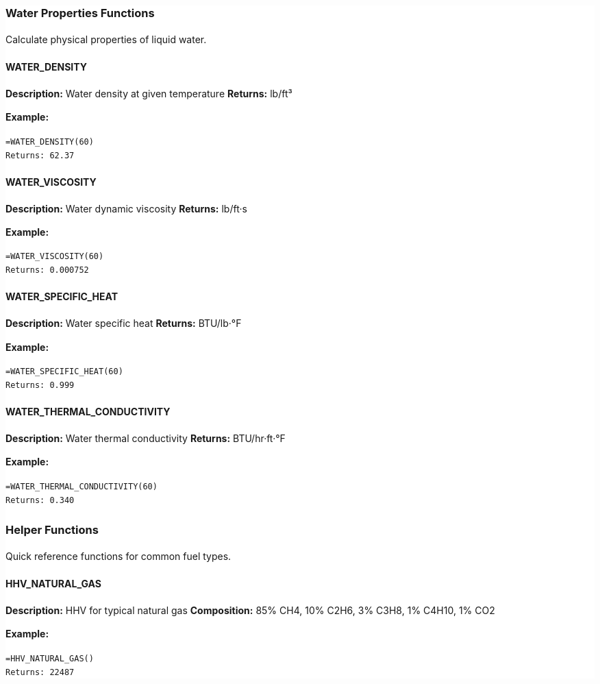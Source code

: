 ### Water Properties Functions

Calculate physical properties of liquid water.

#### WATER_DENSITY
**Description:** Water density at given temperature
**Returns:** lb/ft³

**Example:**
```excel
=WATER_DENSITY(60)
Returns: 62.37
```

#### WATER_VISCOSITY
**Description:** Water dynamic viscosity
**Returns:** lb/ft·s

**Example:**
```excel
=WATER_VISCOSITY(60)
Returns: 0.000752
```

#### WATER_SPECIFIC_HEAT
**Description:** Water specific heat
**Returns:** BTU/lb·°F

**Example:**
```excel
=WATER_SPECIFIC_HEAT(60)
Returns: 0.999
```

#### WATER_THERMAL_CONDUCTIVITY
**Description:** Water thermal conductivity
**Returns:** BTU/hr·ft·°F

**Example:**
```excel
=WATER_THERMAL_CONDUCTIVITY(60)
Returns: 0.340
```

### Helper Functions

Quick reference functions for common fuel types.

#### HHV_NATURAL_GAS
**Description:** HHV for typical natural gas
**Composition:** 85% CH4, 10% C2H6, 3% C3H8, 1% C4H10, 1% CO2

**Example:**
```excel
=HHV_NATURAL_GAS()
Returns: 22487
```
